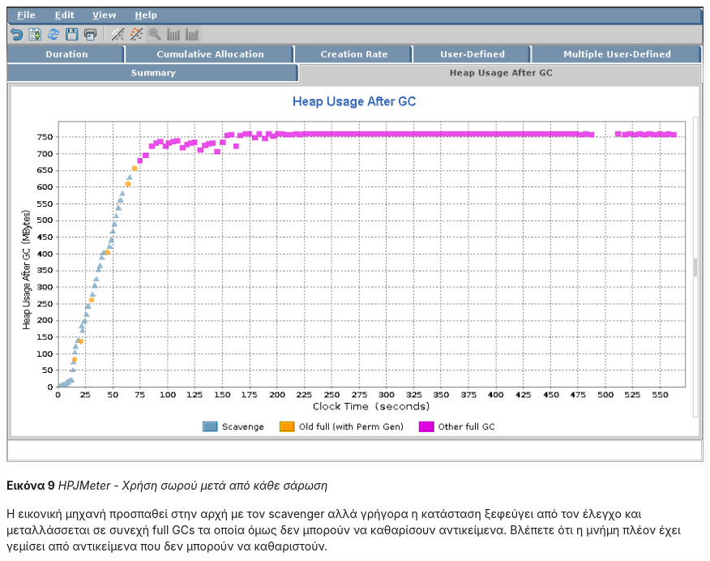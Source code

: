![](assets/HPJMeter8.png)

**Εικόνα 9** _HPJMeter - Χρήση σωρού μετά από κάθε σάρωση_

Η εικονική μηχανή προσπαθεί στην αρχή με τον scavenger αλλά γρήγορα η κατάσταση ξεφεύγει από τον έλεγχο και μεταλλάσσεται σε συνεχή full GCs τα οποία όμως δεν μπορούν να καθαρίσουν αντικείμενα. Βλέπετε ότι η μνήμη πλέον έχει γεμίσει από αντικείμενα που δεν μπορούν να καθαριστούν.
